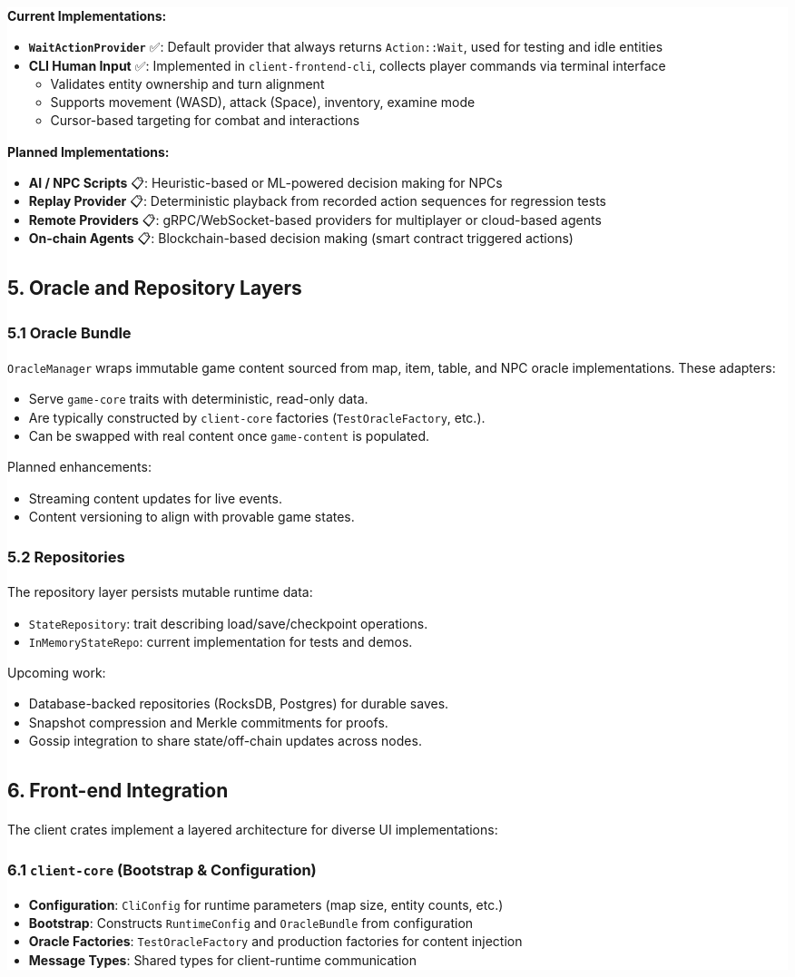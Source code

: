 **Current Implementations:**

- **`WaitActionProvider`** ✅: Default provider that always returns `Action::Wait`, used for testing and idle entities
- **CLI Human Input** ✅: Implemented in `client-frontend-cli`, collects player commands via terminal interface
  - Validates entity ownership and turn alignment
  - Supports movement (WASD), attack (Space), inventory, examine mode
  - Cursor-based targeting for combat and interactions

**Planned Implementations:**

- **AI / NPC Scripts** 📋: Heuristic-based or ML-powered decision making for NPCs
- **Replay Provider** 📋: Deterministic playback from recorded action sequences for regression tests
- **Remote Providers** 📋: gRPC/WebSocket-based providers for multiplayer or cloud-based agents
- **On-chain Agents** 📋: Blockchain-based decision making (smart contract triggered actions)

## 5. Oracle and Repository Layers

### 5.1 Oracle Bundle

`OracleManager` wraps immutable game content sourced from map, item, table, and NPC oracle implementations. These adapters:

- Serve `game-core` traits with deterministic, read-only data.
- Are typically constructed by `client-core` factories (`TestOracleFactory`, etc.).
- Can be swapped with real content once `game-content` is populated.

Planned enhancements:

- Streaming content updates for live events.
- Content versioning to align with provable game states.

### 5.2 Repositories

The repository layer persists mutable runtime data:

- `StateRepository`: trait describing load/save/checkpoint operations.
- `InMemoryStateRepo`: current implementation for tests and demos.

Upcoming work:

- Database-backed repositories (RocksDB, Postgres) for durable saves.
- Snapshot compression and Merkle commitments for proofs.
- Gossip integration to share state/off-chain updates across nodes.

## 6. Front-end Integration

The client crates implement a layered architecture for diverse UI implementations:

### 6.1 `client-core` (Bootstrap & Configuration)

- **Configuration**: `CliConfig` for runtime parameters (map size, entity counts, etc.)
- **Bootstrap**: Constructs `RuntimeConfig` and `OracleBundle` from configuration
- **Oracle Factories**: `TestOracleFactory` and production factories for content injection
- **Message Types**: Shared types for client-runtime communication

